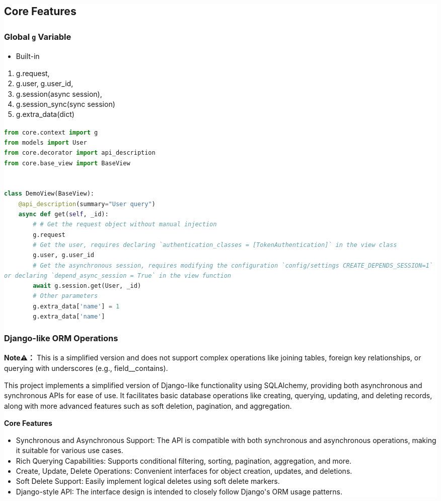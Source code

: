 ## Core Features
### Global `g` Variable
- Built-in 
1. g.request,
2. g.user, g.user_id, 
3. g.session(async session), 
4. g.session_sync(sync session)
4. g.extra_data(dict)

```python
from core.context import g
from models import User
from core.decorator import api_description
from core.base_view import BaseView


class DemoView(BaseView):
    @api_description(summary="User query")
    async def get(self, _id):
        # # Get the request object without manual injection
        g.request
        # Get the user, requires declaring `authentication_classes = [TokenAuthentication]` in the view class
        g.user, g.user_id
        # Get the asynchronous session, requires modifying the configuration `config/settings CREATE_DEPENDS_SESSION=1` or declaring `depend_async_session = True` in the view function
        await g.session.get(User, _id)
        # Other parameters
        g.extra_data['name'] = 1
        g.extra_data['name']
```

### Django-like ORM Operations

**Note⚠️：**  This is a simplified version and does not support complex operations like joining tables, foreign key relationships, or querying with underscores (e.g., field__contains).

This project implements a simplified version of Django-like functionality using SQLAlchemy, providing both asynchronous and synchronous APIs for ease of use. It facilitates basic database operations like creating, querying, updating, and deleting records, along with more advanced features such as soft deletion, pagination, and aggregation.



**Core Features**

- Synchronous and Asynchronous Support: The API is compatible with both synchronous and asynchronous operations, making it suitable for various use cases.
- Rich Querying Capabilities: Supports conditional filtering, sorting, pagination, aggregation, and more.
- Create, Update, Delete Operations: Convenient interfaces for object creation, updates, and deletions.
- Soft Delete Support: Easily implement logical deletes using soft delete markers.
- Django-style API: The interface design is intended to closely follow Django's ORM usage patterns.
